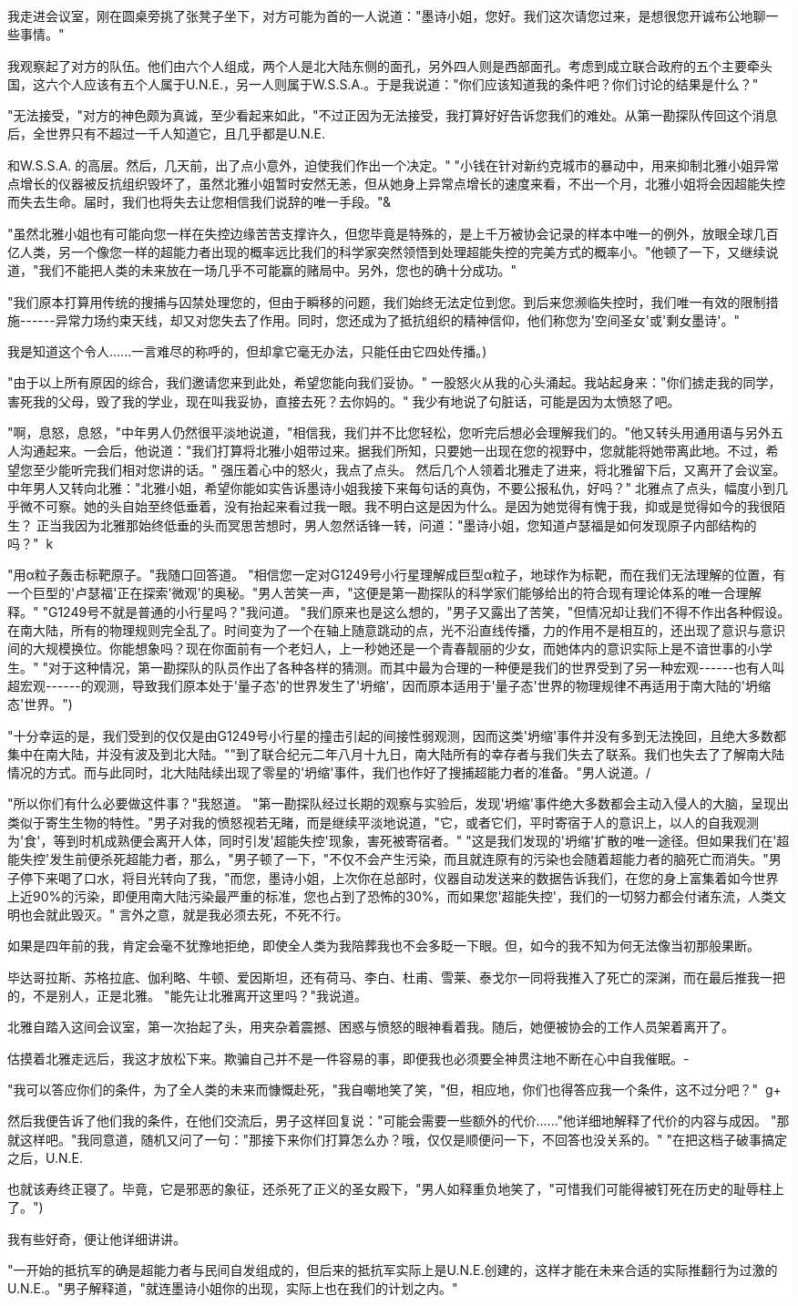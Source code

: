 我走进会议室，刚在圆桌旁挑了张凳子坐下，对方可能为首的一人说道："墨诗小姐，您好。我们这次请您过来，是想很您开诚布公地聊一些事情。"

我观察起了对方的队伍。他们由六个人组成，两个人是北大陆东侧的面孔，另外四人则是西部面孔。考虑到成立联合政府的五个主要牵头国，这六个人应该有五个人属于U.N.E.，另一人则属于W.S.S.A.。于是我说道："你们应该知道我的条件吧？你们讨论的结果是什么？"

"无法接受，"对方的神色颇为真诚，至少看起来如此，"不过正因为无法接受，我打算好好告诉您我们的难处。从第一勘探队传回这个消息后，全世界只有不超过一千人知道它，且几乎都是U.N.E.

和W.S.S.A. 的高层。然后，几天前，出了点小意外，迫使我们作出一个决定。" "小钱在针对新约克城市的暴动中，用来抑制北雅小姐异常点增长的仪器被反抗组织毁坏了，虽然北雅小姐暂时安然无恙，但从她身上异常点增长的速度来看，不出一个月，北雅小姐将会因超能失控而失去生命。届时，我们也将失去让您相信我们说辞的唯一手段。"&

"虽然北雅小姐也有可能向您一样在失控边缘苦苦支撑许久，但您毕竟是特殊的，是上千万被协会记录的样本中唯一的例外，放眼全球几百亿人类，另一个像您一样的超能力者出现的概率远比我们的科学家突然领悟到处理超能失控的完美方式的概率小。"他顿了一下，又继续说道，"我们不能把人类的未来放在一场几乎不可能赢的赌局中。另外，您也的确十分成功。"

"我们原本打算用传统的搜捕与囚禁处理您的，但由于瞬移的问题，我们始终无法定位到您。到后来您濒临失控时，我们唯一有效的限制措施------异常力场约束天线，却又对您失去了作用。同时，您还成为了抵抗组织的精神信仰，他们称您为'空间圣女'或'剩女墨诗'。"

我是知道这个令人......一言难尽的称呼的，但却拿它毫无办法，只能任由它四处传播。)

"由于以上所有原因的综合，我们邀请您来到此处，希望您能向我们妥协。" 一股怒火从我的心头涌起。我站起身来："你们掳走我的同学，害死我的父母，毁了我的学业，现在叫我妥协，直接去死？去你妈的。" 我少有地说了句脏话，可能是因为太愤怒了吧。

"啊，息怒，息怒，"中年男人仍然很平淡地说道，"相信我，我们并不比您轻松，您听完后想必会理解我们的。"他又转头用通用语与另外五人沟通起来。一会后，他说道："我们打算将北雅小姐带过来。据我们所知，只要她一出现在您的视野中，您就能将她带离此地。不过，希望您至少能听完我们相对您讲的话。" 强压着心中的怒火，我点了点头。 然后几个人领着北雅走了进来，将北雅留下后，又离开了会议室。中年男人又转向北雅："北雅小姐，希望你能如实告诉墨诗小姐我接下来每句话的真伪，不要公报私仇，好吗？" 北雅点了点头，幅度小到几乎微不可察。她的头自始至终低垂着，没有抬起来看过我一眼。我不明白这是因为什么。是因为她觉得有愧于我，抑或是觉得如今的我很陌生？ 正当我因为北雅那始终低垂的头而冥思苦想时，男人忽然话锋一转，问道："墨诗小姐，您知道卢瑟福是如何发现原子内部结构的吗？"  k

"用α粒子轰击标靶原子。"我随口回答道。 "相信您一定对G1249号小行星理解成巨型α粒子，地球作为标靶，而在我们无法理解的位置，有一个巨型的'卢瑟福'正在探索'微观'的奥秘。"男人苦笑一声，"这便是第一勘探队的科学家们能够给出的符合现有理论体系的唯一合理解释。" "G1249号不就是普通的小行星吗？"我问道。 "我们原来也是这么想的，"男子又露出了苦笑，"但情况却让我们不得不作出各种假设。在南大陆，所有的物理规则完全乱了。时间变为了一个在轴上随意跳动的点，光不沿直线传播，力的作用不是相互的，还出现了意识与意识间的大规模换位。你能想象吗？现在你面前有一个老妇人，上一秒她还是一个青春靓丽的少女，而她体内的意识实际上是不谙世事的小学生。" "对于这种情况，第一勘探队的队员作出了各种各样的猜测。而其中最为合理的一种便是我们的世界受到了另一种宏观------也有人叫超宏观------的观测，导致我们原本处于'量子态'的世界发生了'坍缩'，因而原本适用于'量子态'世界的物理规律不再适用于南大陆的'坍缩态'世界。")

"十分幸运的是，我们受到的仅仅是由G1249号小行星的撞击引起的间接性弱观测，因而这类'坍缩'事件并没有多到无法挽回，且绝大多数都集中在南大陆，并没有波及到北大陆。""到了联合纪元二年八月十九日，南大陆所有的幸存者与我们失去了联系。我们也失去了了解南大陆情况的方式。而与此同时，北大陆陆续出现了零星的'坍缩'事件，我们也作好了搜捕超能力者的准备。"男人说道。/

"所以你们有什么必要做这件事？"我怒道。 "第一勘探队经过长期的观察与实验后，发现'坍缩'事件绝大多数都会主动入侵人的大脑，呈现出类似于寄生生物的特性。"男子对我的愤怒视若无睹，而是继续平淡地说道，"它，或者它们，平时寄宿于人的意识上，以人的自我观测为'食'，等到时机成熟便会离开人体，同时引发'超能失控'现象，害死被寄宿者。" "这是我们发现的'坍缩'扩散的唯一途径。但如果我们在'超能失控'发生前便杀死超能力者，那么，"男子顿了一下，"不仅不会产生污染，而且就连原有的污染也会随着超能力者的脑死亡而消失。"男子停下来喝了口水，将目光转向了我，"而您，墨诗小姐，上次你在总部时，仪器自动发送来的数据告诉我们，在您的身上富集着如今世界上近90%的污染，即便用南大陆污染最严重的标准，您也占到了恐怖的30%，而如果您'超能失控'，我们的一切努力都会付诸东流，人类文明也会就此毁灭。" 言外之意，就是我必须去死，不死不行。

如果是四年前的我，肯定会毫不犹豫地拒绝，即使全人类为我陪葬我也不会多眨一下眼。但，如今的我不知为何无法像当初那般果断。

毕达哥拉斯、苏格拉底、伽利略、牛顿、爱因斯坦，还有荷马、李白、杜甫、雪莱、泰戈尔一同将我推入了死亡的深渊，而在最后推我一把的，不是别人，正是北雅。 "能先让北雅离开这里吗？"我说道。

北雅自踏入这间会议室，第一次抬起了头，用夹杂着震撼、困惑与愤怒的眼神看着我。随后，她便被协会的工作人员架着离开了。

估摸着北雅走远后，我这才放松下来。欺骗自己并不是一件容易的事，即便我也必须要全神贯注地不断在心中自我催眠。-

"我可以答应你们的条件，为了全人类的未来而慷慨赴死，"我自嘲地笑了笑，"但，相应地，你们也得答应我一个条件，这不过分吧？"  g+

然后我便告诉了他们我的条件，在他们交流后，男子这样回复说："可能会需要一些额外的代价......"他详细地解释了代价的内容与成因。 "那就这样吧。"我同意道，随机又问了一句："那接下来你们打算怎么办？哦，仅仅是顺便问一下，不回答也没关系的。" "在把这档子破事搞定之后，U.N.E.

也就该寿终正寝了。毕竟，它是邪恶的象征，还杀死了正义的圣女殿下，"男人如释重负地笑了，"可惜我们可能得被钉死在历史的耻辱柱上了。")

我有些好奇，便让他详细讲讲。

"一开始的抵抗军的确是超能力者与民间自发组成的，但后来的抵抗军实际上是U.N.E.创建的，这样才能在未来合适的实际推翻行为过激的U.N.E.。"男子解释道，"就连墨诗小姐你的出现，实际上也在我们的计划之内。"
